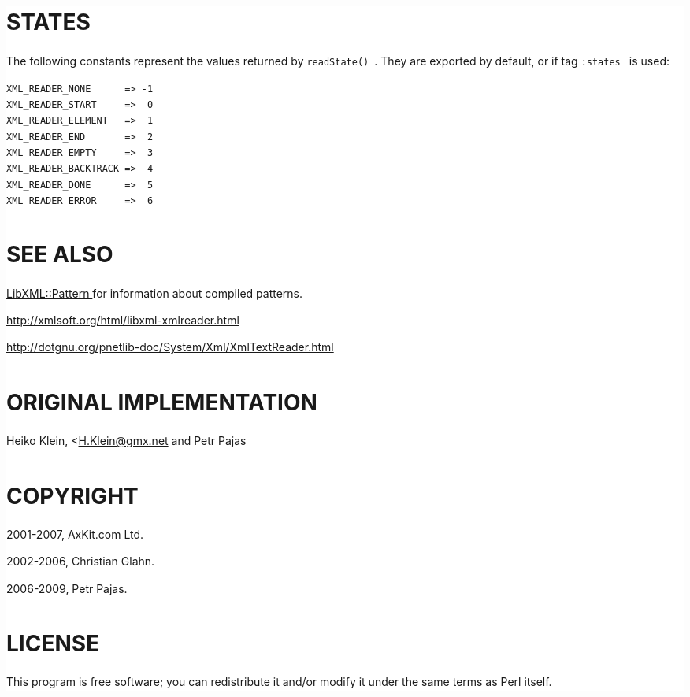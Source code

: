 STATES
======

The following constants represent the values returned by `readState() `. They are exported by default, or if tag `:states ` is used:

    XML_READER_NONE      => -1
    XML_READER_START     =>  0
    XML_READER_ELEMENT   =>  1
    XML_READER_END       =>  2
    XML_READER_EMPTY     =>  3
    XML_READER_BACKTRACK =>  4
    XML_READER_DONE      =>  5
    XML_READER_ERROR     =>  6

SEE ALSO
========

[LibXML::Pattern ](LibXML::Pattern ) for information about compiled patterns.

http://xmlsoft.org/html/libxml-xmlreader.html

http://dotgnu.org/pnetlib-doc/System/Xml/XmlTextReader.html

ORIGINAL IMPLEMENTATION
=======================

Heiko Klein, <H.Klein@gmx.net<gt> and Petr Pajas

COPYRIGHT
=========

2001-2007, AxKit.com Ltd.

2002-2006, Christian Glahn.

2006-2009, Petr Pajas.

LICENSE
=======

This program is free software; you can redistribute it and/or modify it under the same terms as Perl itself.

